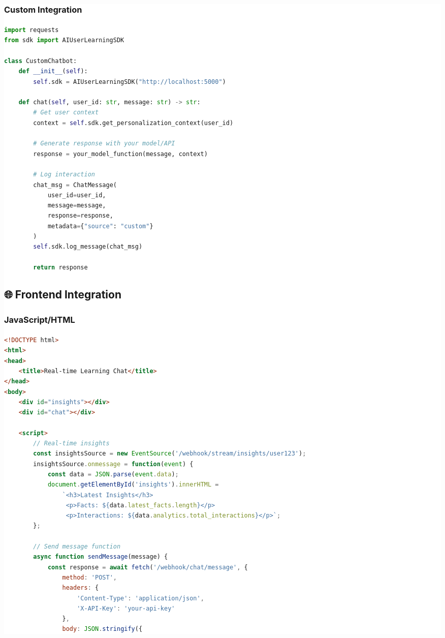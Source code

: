 ### Custom Integration

```python
import requests
from sdk import AIUserLearningSDK

class CustomChatbot:
    def __init__(self):
        self.sdk = AIUserLearningSDK("http://localhost:5000")
    
    def chat(self, user_id: str, message: str) -> str:
        # Get user context
        context = self.sdk.get_personalization_context(user_id)
        
        # Generate response with your model/API
        response = your_model_function(message, context)
        
        # Log interaction
        chat_msg = ChatMessage(
            user_id=user_id,
            message=message,
            response=response,
            metadata={"source": "custom"}
        )
        self.sdk.log_message(chat_msg)
        
        return response
```

## 🌐 Frontend Integration

### JavaScript/HTML

```html
<!DOCTYPE html>
<html>
<head>
    <title>Real-time Learning Chat</title>
</head>
<body>
    <div id="insights"></div>
    <div id="chat"></div>
    
    <script>
        // Real-time insights
        const insightsSource = new EventSource('/webhook/stream/insights/user123');
        insightsSource.onmessage = function(event) {
            const data = JSON.parse(event.data);
            document.getElementById('insights').innerHTML = 
                `<h3>Latest Insights</h3>
                 <p>Facts: ${data.latest_facts.length}</p>
                 <p>Interactions: ${data.analytics.total_interactions}</p>`;
        };
        
        // Send message function
        async function sendMessage(message) {
            const response = await fetch('/webhook/chat/message', {
                method: 'POST',
                headers: {
                    'Content-Type': 'application/json',
                    'X-API-Key': 'your-api-key'
                },
                body: JSON.stringify({
```